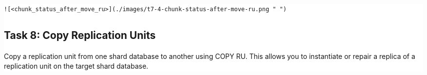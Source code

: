     ![<chunk_status_after_move_ru>](./images/t7-4-chunk-status-after-move-ru.png " ")

## Task 8: Copy Replication Units

Copy a replication unit from one shard database to another using COPY RU. This allows you to instantiate or repair a replica of a replication unit on the target shard database. 

